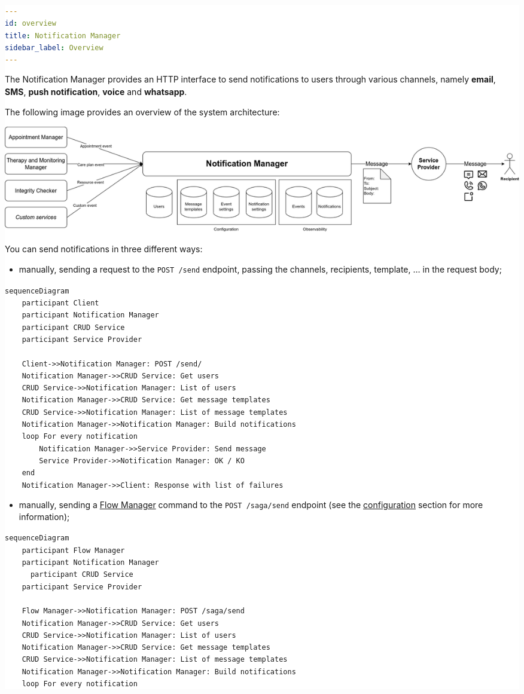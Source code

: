 ```yaml
---
id: overview
title: Notification Manager
sidebar_label: Overview
---
```




The Notification Manager provides an HTTP interface to send notifications to users through various channels, namely **email**, **SMS**, **push notification**, **voice** and **whatsapp**.

The following image provides an overview of the system architecture:

![Architecture overview: from service-generated events (on the left) to messages delivered (on the right)](img/high-level-architecture.png)

You can send notifications in three different ways:

- manually, sending a request to the `POST /send` endpoint, passing the channels, recipients, template, … in the request body;

```mermaid
sequenceDiagram
    participant Client
    participant Notification Manager
    participant CRUD Service
    participant Service Provider

    Client->>Notification Manager: POST /send/
    Notification Manager->>CRUD Service: Get users
    CRUD Service->>Notification Manager: List of users
    Notification Manager->>CRUD Service: Get message templates
    CRUD Service->>Notification Manager: List of message templates
    Notification Manager->>Notification Manager: Build notifications
    loop For every notification
        Notification Manager->>Service Provider: Send message
        Service Provider->>Notification Manager: OK / KO
    end
    Notification Manager->>Client: Response with list of failures
```

- manually, sending a [Flow Manager][flow-manager] command to the `POST /saga/send` endpoint (see the [configuration][configuration-flow-manager] section for more information);

```mermaid
sequenceDiagram
    participant Flow Manager
    participant Notification Manager
      participant CRUD Service
    participant Service Provider

    Flow Manager->>Notification Manager: POST /saga/send
    Notification Manager->>CRUD Service: Get users
    CRUD Service->>Notification Manager: List of users
    Notification Manager->>CRUD Service: Get message templates
    CRUD Service->>Notification Manager: List of message templates
    Notification Manager->>Notification Manager: Build notifications
    loop For every notification
```

[kaleyra]: https://www.kaleyra.com/
[kaleyra-account]: https://developers.kaleyra.io/docs/kcloud-getting-started
[kaleyra-api-key-sid]: https://developers.kaleyra.io/docs/view-api-key-and-sid
[kalyera-manage-numbers]: https://eu.kaleyra.io/numbers/manage
[kaleyra-message-templates]: https://developers.kaleyra.io/docs/message-templates
[kaleyra-template-params]: https://developers.kaleyra.io/docs/send-a-text-template-message-through-whatsapp
[whatsapp-business-account]: https://developers.facebook.com/docs/whatsapp/cloud-api/get-started#set-up-developer-assets
[whatsapp-phone-number]: https://developers.facebook.com/docs/whatsapp/cloud-api/get-started/add-a-phone-number
[kaleyra-whatsapp]: https://developers.kaleyra.io/docs/whatsapp-api
[dayjs]: https://day.js.org/docs/en/display/format
[ecmascript2020]: https://www.ecma-international.org/wp-content/uploads/ECMA-402_7th_edition_june_2020.pdf
[handlebars]: https://handlebarsjs.com/guide/#what-is-handlebars
[handlebars-custom-helpers]: https://handlebarsjs.com/guide/#custom-helpers
[handlebars-helpers]: https://github.com/helpers/handlebars-helpers
[bcp-47-language-tag]: https://en.wikipedia.org/wiki/IETF_language_tag
[sms-service]: /runtime_suite/sms-service/20_configuration.md
[ses-mail-notification]: /runtime_suite/ses-mail-notification-service/configuration.md
[kafka2firebase]: /runtime_suite/kafka2firebase/20_configuration.md
[flow-manager]: /runtime_suite/flow-manager-service/10_overview.md
[timer-service]: /runtime_suite/timer-service/10_overview.md
[notification-card-settings]: /docs/runtime_suite/care-kit/components/ck-notification-card
[files-service]: /runtime_suite/files-service/configuration.mdx
[messaging-service]: /runtime_suite/messaging-service/10_overview.md
[message-interpolation]: #messages-interpolation
[crud-notifications]: ./20_configuration.md#notifications-crud
[crud-notification-settings]: ./20_configuration.md#notification-settings-crud
[crud-templates]: ./20_configuration.md#templates-crud
[crud-users]: ./20_configuration.md#users-crud
[crud-events]: ./20_configuration.md#events-crud
[configuration-flow-manager]: ./20_configuration.md#service-configuration
[custom-handlers]: ./20_configuration.md#custom-event-handlers
[environment-variables]: ./20_configuration.md#environment-variables
[service-configuration]: ./20_configuration.md#service-configuration
[usage-event-handlers]: ./30_usage.md#event-handlers
[usage-body]: ./30_usage.md#body
[post-saga-send]: ./30_usage.md#post-sagasend
[post-send]: ./30_usage.md#post-send
[post-notification-events]: ./30_usage.md#post-notification-events